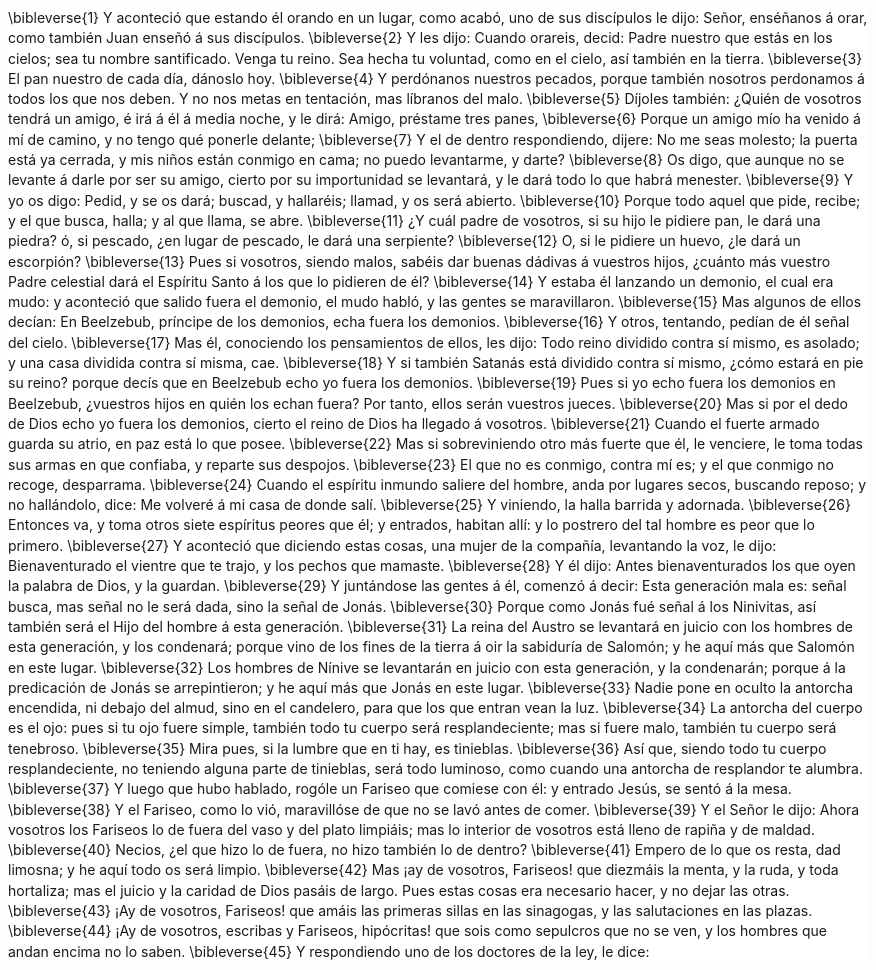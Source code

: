 \bibleverse{1} Y aconteció que estando él orando en un lugar, como acabó, uno de sus discípulos le dijo: Señor, enséñanos á orar, como también Juan enseñó á sus discípulos. \bibleverse{2} Y les dijo: Cuando orareis, decid: Padre nuestro que estás en los cielos; sea tu nombre santificado. Venga tu reino. Sea hecha tu voluntad, como en el cielo, así también en la tierra. \bibleverse{3} El pan nuestro de cada día, dánoslo hoy. \bibleverse{4} Y perdónanos nuestros pecados, porque también nosotros perdonamos á todos los que nos deben. Y no nos metas en tentación, mas líbranos del malo. \bibleverse{5} Díjoles también: ¿Quién de vosotros tendrá un amigo, é irá á él á media noche, y le dirá: Amigo, préstame tres panes, \bibleverse{6} Porque un amigo mío ha venido á mí de camino, y no tengo qué ponerle delante; \bibleverse{7} Y el de dentro respondiendo, dijere: No me seas molesto; la puerta está ya cerrada, y mis niños están conmigo en cama; no puedo levantarme, y darte? \bibleverse{8} Os digo, que aunque no se levante á darle por ser su amigo, cierto por su importunidad se levantará, y le dará todo lo que habrá menester. \bibleverse{9} Y yo os digo: Pedid, y se os dará; buscad, y hallaréis; llamad, y os será abierto. \bibleverse{10} Porque todo aquel que pide, recibe; y el que busca, halla; y al que llama, se abre. \bibleverse{11} ¿Y cuál padre de vosotros, si su hijo le pidiere pan, le dará una piedra? ó, si pescado, ¿en lugar de pescado, le dará una serpiente? \bibleverse{12} O, si le pidiere un huevo, ¿le dará un escorpión? \bibleverse{13} Pues si vosotros, siendo malos, sabéis dar buenas dádivas á vuestros hijos, ¿cuánto más vuestro Padre celestial dará el Espíritu Santo á los que lo pidieren de él? \bibleverse{14} Y estaba él lanzando un demonio, el cual era mudo: y aconteció que salido fuera el demonio, el mudo habló, y las gentes se maravillaron. \bibleverse{15} Mas algunos de ellos decían: En Beelzebub, príncipe de los demonios, echa fuera los demonios. \bibleverse{16} Y otros, tentando, pedían de él señal del cielo. \bibleverse{17} Mas él, conociendo los pensamientos de ellos, les dijo: Todo reino dividido contra sí mismo, es asolado; y una casa dividida contra sí misma, cae. \bibleverse{18} Y si también Satanás está dividido contra sí mismo, ¿cómo estará en pie su reino? porque decís que en Beelzebub echo yo fuera los demonios. \bibleverse{19} Pues si yo echo fuera los demonios en Beelzebub, ¿vuestros hijos en quién los echan fuera? Por tanto, ellos serán vuestros jueces. \bibleverse{20} Mas si por el dedo de Dios echo yo fuera los demonios, cierto el reino de Dios ha llegado á vosotros. \bibleverse{21} Cuando el fuerte armado guarda su atrio, en paz está lo que posee. \bibleverse{22} Mas si sobreviniendo otro más fuerte que él, le venciere, le toma todas sus armas en que confiaba, y reparte sus despojos. \bibleverse{23} El que no es conmigo, contra mí es; y el que conmigo no recoge, desparrama. \bibleverse{24} Cuando el espíritu inmundo saliere del hombre, anda por lugares secos, buscando reposo; y no hallándolo, dice: Me volveré á mi casa de donde salí. \bibleverse{25} Y viniendo, la halla barrida y adornada. \bibleverse{26} Entonces va, y toma otros siete espíritus peores que él; y entrados, habitan allí: y lo postrero del tal hombre es peor que lo primero. \bibleverse{27} Y aconteció que diciendo estas cosas, una mujer de la compañía, levantando la voz, le dijo: Bienaventurado el vientre que te trajo, y los pechos que mamaste. \bibleverse{28} Y él dijo: Antes bienaventurados los que oyen la palabra de Dios, y la guardan. \bibleverse{29} Y juntándose las gentes á él, comenzó á decir: Esta generación mala es: señal busca, mas señal no le será dada, sino la señal de Jonás. \bibleverse{30} Porque como Jonás fué señal á los Ninivitas, así también será el Hijo del hombre á esta generación. \bibleverse{31} La reina del Austro se levantará en juicio con los hombres de esta generación, y los condenará; porque vino de los fines de la tierra á oir la sabiduría de Salomón; y he aquí más que Salomón en este lugar. \bibleverse{32} Los hombres de Nínive se levantarán en juicio con esta generación, y la condenarán; porque á la predicación de Jonás se arrepintieron; y he aquí más que Jonás en este lugar. \bibleverse{33} Nadie pone en oculto la antorcha encendida, ni debajo del almud, sino en el candelero, para que los que entran vean la luz. \bibleverse{34} La antorcha del cuerpo es el ojo: pues si tu ojo fuere simple, también todo tu cuerpo será resplandeciente; mas si fuere malo, también tu cuerpo será tenebroso. \bibleverse{35} Mira pues, si la lumbre que en ti hay, es tinieblas. \bibleverse{36} Así que, siendo todo tu cuerpo resplandeciente, no teniendo alguna parte de tinieblas, será todo luminoso, como cuando una antorcha de resplandor te alumbra. \bibleverse{37} Y luego que hubo hablado, rogóle un Fariseo que comiese con él: y entrado Jesús, se sentó á la mesa. \bibleverse{38} Y el Fariseo, como lo vió, maravillóse de que no se lavó antes de comer. \bibleverse{39} Y el Señor le dijo: Ahora vosotros los Fariseos lo de fuera del vaso y del plato limpiáis; mas lo interior de vosotros está lleno de rapiña y de maldad. \bibleverse{40} Necios, ¿el que hizo lo de fuera, no hizo también lo de dentro? \bibleverse{41} Empero de lo que os resta, dad limosna; y he aquí todo os será limpio. \bibleverse{42} Mas ¡ay de vosotros, Fariseos! que diezmáis la menta, y la ruda, y toda hortaliza; mas el juicio y la caridad de Dios pasáis de largo. Pues estas cosas era necesario hacer, y no dejar las otras. \bibleverse{43} ¡Ay de vosotros, Fariseos! que amáis las primeras sillas en las sinagogas, y las salutaciones en las plazas. \bibleverse{44} ¡Ay de vosotros, escribas y Fariseos, hipócritas! que sois como sepulcros que no se ven, y los hombres que andan encima no lo saben. \bibleverse{45} Y respondiendo uno de los doctores de la ley, le dice: